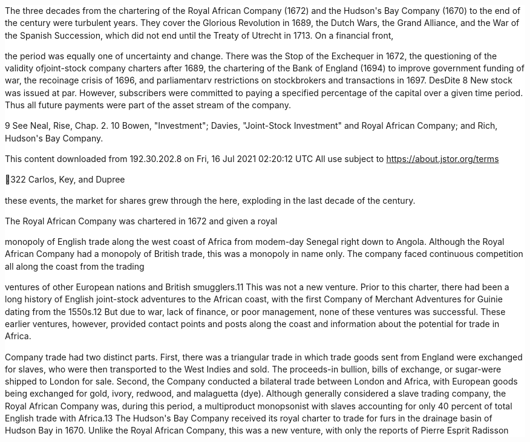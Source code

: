 The three decades from the chartering of the Royal African Company
(1672) and the Hudson's Bay Company (1670) to the end of the century
were turbulent years. They cover the Glorious Revolution in 1689, the
Dutch Wars, the Grand Alliance, and the War of the Spanish Succession,
which did not end until the Treaty of Utrecht in 1713. On a financial front,

the period was equally one of uncertainty and change. There was the Stop
of the Exchequer in 1672, the questioning of the validity ofjoint-stock company charters after 1689, the chartering of the Bank of England (1694) to
improve government funding of war, the recoinage crisis of 1696, and parliamentarv restrictions on stockbrokers and transactions in 1697. DesDite
8 New stock was issued at par. However, subscribers were committed to paying a specified
percentage of the capital over a given time period. Thus all future payments were part of the asset
stream of the company.

9 See Neal, Rise, Chap. 2.
10 Bowen, "Investment"; Davies, "Joint-Stock Investment" and Royal African Company; and Rich,
Hudson's Bay Company.

This content downloaded from
192.30.202.8 on Fri, 16 Jul 2021 02:20:12 UTC
All use subject to https://about.jstor.org/terms

322 Carlos, Key, and Dupree

these events, the market for shares grew through the
here, exploding in the last decade of the century.

The Royal African Company was chartered in 1672 and given a royal

monopoly of English trade along the west coast of Africa from modem-day
Senegal right down to Angola. Although the Royal African Company had
a monopoly of British trade, this was a monopoly in name only. The
company faced continuous competition all along the coast from the trading

ventures of other European nations and British smugglers.11 This was not a
new venture. Prior to this charter, there had been a long history of English
joint-stock adventures to the African coast, with the first Company of
Merchant Adventures for Guinie dating from the 1550s.12 But due to war,
lack of finance, or poor management, none of these ventures was successful.
These earlier ventures, however, provided contact points and posts along the
coast and information about the potential for trade in Africa.

Company trade had two distinct parts. First, there was a triangular trade
in which trade goods sent from England were exchanged for slaves, who
were then transported to the West Indies and sold. The proceeds-in bullion,
bills of exchange, or sugar-were shipped to London for sale. Second, the
Company conducted a bilateral trade between London and Africa, with
European goods being exchanged for gold, ivory, redwood, and malaguetta
(dye). Although generally considered a slave trading company, the Royal
African Company was, during this period, a multiproduct monopsonist with
slaves accounting for only 40 percent of total English trade with Africa.13
The Hudson's Bay Company received its royal charter to trade for furs in
the drainage basin of Hudson Bay in 1670. Unlike the Royal African Company, this was a new venture, with only the reports of Pierre Esprit Radisson
